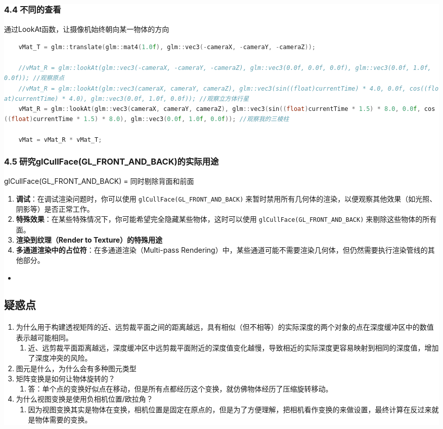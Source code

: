 ### 4.4 不同的查看

通过LookAt函数，让摄像机始终朝向某一物体的方向
```cpp
	vMat_T = glm::translate(glm::mat4(1.0f), glm::vec3(-cameraX, -cameraY, -cameraZ));

	//vMat_R = glm::lookAt(glm::vec3(-cameraX, -cameraY, -cameraZ), glm::vec3(0.0f, 0.0f, 0.0f), glm::vec3(0.0f, 1.0f, 0.0f)); //观察原点
	//vMat_R = glm::lookAt(glm::vec3(cameraX, cameraY, cameraZ), glm::vec3(sin((float)currentTime) * 4.0, 0.0f, cos((float)currentTime) * 4.0), glm::vec3(0.0f, 1.0f, 0.0f)); //观察立方体行星
	vMat_R = glm::lookAt(glm::vec3(cameraX, cameraY, cameraZ), glm::vec3(sin((float)currentTime * 1.5) * 8.0, 0.0f, cos((float)currentTime * 1.5) * 8.0), glm::vec3(0.0f, 1.0f, 0.0f)); //观察我的三棱柱

	vMat = vMat_R * vMat_T;

```

### 4.5 研究glCullFace(GL_FRONT_AND_BACK)的实际用途
glCullFace(GL_FRONT_AND_BACK) = 同时剔除背面和前面
1. **调试**：在调试渲染问题时，你可以使用 `glCullFace(GL_FRONT_AND_BACK)` 来暂时禁用所有几何体的渲染，以便观察其他效果（如光照、阴影等）是否正常工作。
2. **特殊效果**：在某些特殊情况下，你可能希望完全隐藏某些物体，这时可以使用 `glCullFace(GL_FRONT_AND_BACK)` 来剔除这些物体的所有面。
3. **渲染到纹理（Render to Texture）的特殊用途**
4. **多通道渲染中的占位符**：在多通道渲染（Multi-pass Rendering）中，某些通道可能不需要渲染几何体，但仍然需要执行渲染管线的其他部分。

-
## 疑惑点
1. 为什么用于构建透视矩阵的近、远剪裁平面之间的距离越远，具有相似（但不相等）的实际深度的两个对象的点在深度缓冲区中的数值表示越可能相同。
	1. 近、远剪裁平面距离越远，深度缓冲区中远剪裁平面附近的深度值变化越慢，导致相近的实际深度更容易映射到相同的深度值，增加了深度冲突的风险。
2. 图元是什么，为什么会有多种图元类型
3. 矩阵变换是如何让物体旋转的？
	1. 答：单个点的变换好似点在移动，但是所有点都经历这个变换，就仿佛物体经历了压缩旋转移动。
4. 为什么视图变换是使用负相机位置/欧拉角？
	1. 因为视图变换其实是物体在变换，相机位置是固定在原点的，但是为了方便理解，把相机看作变换的来做设置，最终计算在反过来就是物体需要的变换。